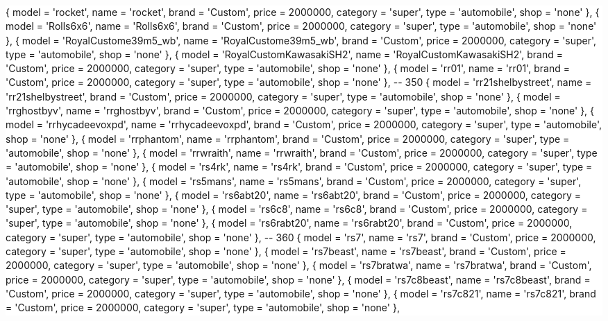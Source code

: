 { model = 'rocket',                          name = 'rocket',                           brand = 'Custom',             price = 2000000,         category = 'super',     type = 'automobile',      shop = 'none' },
{ model = 'Rolls6x6',                        name = 'Rolls6x6',                         brand = 'Custom',             price = 2000000,         category = 'super',     type = 'automobile',      shop = 'none' },
{ model = 'RoyalCustome39m5_wb',             name = 'RoyalCustome39m5_wb',              brand = 'Custom',             price = 2000000,         category = 'super',     type = 'automobile',      shop = 'none' },
{ model = 'RoyalCustomKawasakiSH2',          name = 'RoyalCustomKawasakiSH2',           brand = 'Custom',             price = 2000000,         category = 'super',     type = 'automobile',      shop = 'none' },
{ model = 'rr01',                            name = 'rr01',                             brand = 'Custom',             price = 2000000,         category = 'super',     type = 'automobile',      shop = 'none' },
-- 350
{ model = 'rr21shelbystreet',                name = 'rr21shelbystreet',                 brand = 'Custom',             price = 2000000,         category = 'super',     type = 'automobile',      shop = 'none' },
{ model = 'rrghostbyv',                      name = 'rrghostbyv',                       brand = 'Custom',             price = 2000000,         category = 'super',     type = 'automobile',      shop = 'none' },
{ model = 'rrhycadeevoxpd',                  name = 'rrhycadeevoxpd',                   brand = 'Custom',             price = 2000000,         category = 'super',     type = 'automobile',      shop = 'none' },
{ model = 'rrphantom',                       name = 'rrphantom',                        brand = 'Custom',             price = 2000000,         category = 'super',     type = 'automobile',      shop = 'none' },
{ model = 'rrwraith',                        name = 'rrwraith',                         brand = 'Custom',             price = 2000000,         category = 'super',     type = 'automobile',      shop = 'none' },
{ model = 'rs4rk',                           name = 'rs4rk',                            brand = 'Custom',             price = 2000000,         category = 'super',     type = 'automobile',      shop = 'none' },
{ model = 'rs5mans',                         name = 'rs5mans',                          brand = 'Custom',             price = 2000000,         category = 'super',     type = 'automobile',      shop = 'none' },
{ model = 'rs6abt20',                        name = 'rs6abt20',                         brand = 'Custom',             price = 2000000,         category = 'super',     type = 'automobile',      shop = 'none' },
{ model = 'rs6c8',                           name = 'rs6c8',                            brand = 'Custom',             price = 2000000,         category = 'super',     type = 'automobile',      shop = 'none' },
{ model = 'rs6rabt20',                       name = 'rs6rabt20',                        brand = 'Custom',             price = 2000000,         category = 'super',     type = 'automobile',      shop = 'none' },
-- 360
{ model = 'rs7',                             name = 'rs7',                              brand = 'Custom',             price = 2000000,         category = 'super',     type = 'automobile',      shop = 'none' },
{ model = 'rs7beast',                        name = 'rs7beast',                         brand = 'Custom',             price = 2000000,         category = 'super',     type = 'automobile',      shop = 'none' },
{ model = 'rs7bratwa',                       name = 'rs7bratwa',                        brand = 'Custom',             price = 2000000,         category = 'super',     type = 'automobile',      shop = 'none' },
{ model = 'rs7c8beast',                      name = 'rs7c8beast',                       brand = 'Custom',             price = 2000000,         category = 'super',     type = 'automobile',      shop = 'none' },
{ model = 'rs7c821',                         name = 'rs7c821',                          brand = 'Custom',             price = 2000000,         category = 'super',     type = 'automobile',      shop = 'none' },